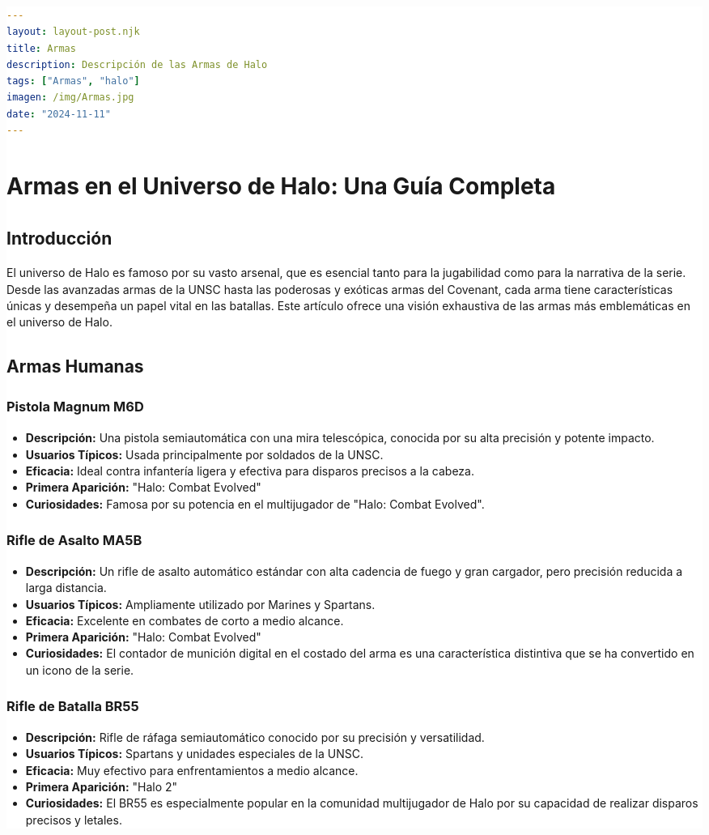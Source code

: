 ```yaml
---
layout: layout-post.njk
title: Armas
description: Descripción de las Armas de Halo
tags: ["Armas", "halo"]
imagen: /img/Armas.jpg
date: "2024-11-11"
---
```


# Armas en el Universo de Halo: Una Guía Completa

## Introducción

El universo de Halo es famoso por su vasto arsenal, que es esencial tanto para la jugabilidad como para la narrativa de la serie. Desde las avanzadas armas de la UNSC hasta las poderosas y exóticas armas del Covenant, cada arma tiene características únicas y desempeña un papel vital en las batallas. Este artículo ofrece una visión exhaustiva de las armas más emblemáticas en el universo de Halo.

## Armas Humanas

### Pistola Magnum M6D

- **Descripción:** Una pistola semiautomática con una mira telescópica, conocida por su alta precisión y potente impacto.
- **Usuarios Típicos:** Usada principalmente por soldados de la UNSC.
- **Eficacia:** Ideal contra infantería ligera y efectiva para disparos precisos a la cabeza.
- **Primera Aparición:** "Halo: Combat Evolved"
- **Curiosidades:** Famosa por su potencia en el multijugador de "Halo: Combat Evolved".

### Rifle de Asalto MA5B

- **Descripción:** Un rifle de asalto automático estándar con alta cadencia de fuego y gran cargador, pero precisión reducida a larga distancia.
- **Usuarios Típicos:** Ampliamente utilizado por Marines y Spartans.
- **Eficacia:** Excelente en combates de corto a medio alcance.
- **Primera Aparición:** "Halo: Combat Evolved"
- **Curiosidades:** El contador de munición digital en el costado del arma es una característica distintiva que se ha convertido en un icono de la serie.

### Rifle de Batalla BR55

- **Descripción:** Rifle de ráfaga semiautomático conocido por su precisión y versatilidad.
- **Usuarios Típicos:** Spartans y unidades especiales de la UNSC.
- **Eficacia:** Muy efectivo para enfrentamientos a medio alcance.
- **Primera Aparición:** "Halo 2"
- **Curiosidades:** El BR55 es especialmente popular en la comunidad multijugador de Halo por su capacidad de realizar disparos precisos y letales.
